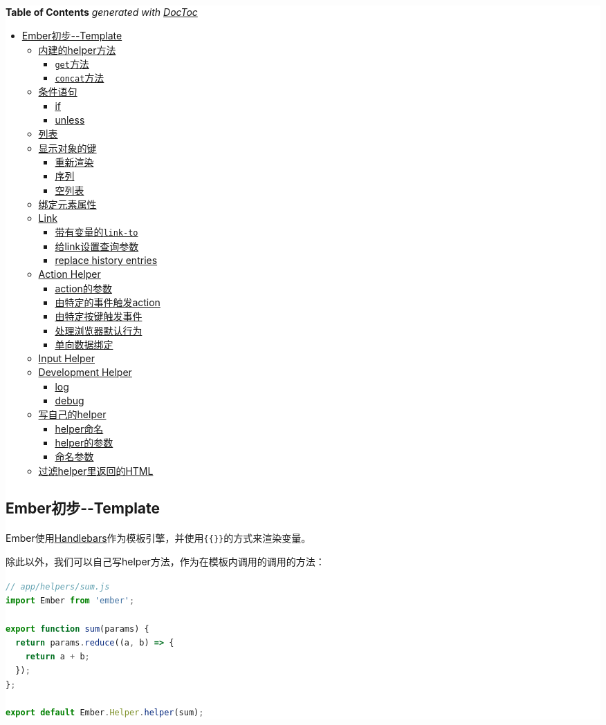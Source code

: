 

**Table of Contents**  *generated with [DocToc](https://github.com/thlorenz/doctoc)*

- [Ember初步--Template](#ember%E5%88%9D%E6%AD%A5--template)
  - [内建的helper方法](#%E5%86%85%E5%BB%BA%E7%9A%84helper%E6%96%B9%E6%B3%95)
    - [`get`方法](#get%E6%96%B9%E6%B3%95)
    - [`concat`方法](#concat%E6%96%B9%E6%B3%95)
  - [条件语句](#%E6%9D%A1%E4%BB%B6%E8%AF%AD%E5%8F%A5)
    - [if](#if)
    - [unless](#unless)
  - [列表](#%E5%88%97%E8%A1%A8)
  - [显示对象的键](#%E6%98%BE%E7%A4%BA%E5%AF%B9%E8%B1%A1%E7%9A%84%E9%94%AE)
    - [重新渲染](#%E9%87%8D%E6%96%B0%E6%B8%B2%E6%9F%93)
    - [序列](#%E5%BA%8F%E5%88%97)
    - [空列表](#%E7%A9%BA%E5%88%97%E8%A1%A8)
  - [绑定元素属性](#%E7%BB%91%E5%AE%9A%E5%85%83%E7%B4%A0%E5%B1%9E%E6%80%A7)
  - [Link](#link)
    - [带有变量的`link-to`](#%E5%B8%A6%E6%9C%89%E5%8F%98%E9%87%8F%E7%9A%84link-to)
    - [给link设置查询参数](#%E7%BB%99link%E8%AE%BE%E7%BD%AE%E6%9F%A5%E8%AF%A2%E5%8F%82%E6%95%B0)
    - [replace history entries](#replace-history-entries)
  - [Action Helper](#action-helper)
    - [action的参数](#action%E7%9A%84%E5%8F%82%E6%95%B0)
    - [由特定的事件触发action](#%E7%94%B1%E7%89%B9%E5%AE%9A%E7%9A%84%E4%BA%8B%E4%BB%B6%E8%A7%A6%E5%8F%91action)
    - [由特定按键触发事件](#%E7%94%B1%E7%89%B9%E5%AE%9A%E6%8C%89%E9%94%AE%E8%A7%A6%E5%8F%91%E4%BA%8B%E4%BB%B6)
    - [处理浏览器默认行为](#%E5%A4%84%E7%90%86%E6%B5%8F%E8%A7%88%E5%99%A8%E9%BB%98%E8%AE%A4%E8%A1%8C%E4%B8%BA)
    - [单向数据绑定](#%E5%8D%95%E5%90%91%E6%95%B0%E6%8D%AE%E7%BB%91%E5%AE%9A)
  - [Input Helper](#input-helper)
  - [Development Helper](#development-helper)
    - [log](#log)
    - [debug](#debug)
  - [写自己的helper](#%E5%86%99%E8%87%AA%E5%B7%B1%E7%9A%84helper)
    - [helper命名](#helper%E5%91%BD%E5%90%8D)
    - [helper的参数](#helper%E7%9A%84%E5%8F%82%E6%95%B0)
    - [命名参数](#%E5%91%BD%E5%90%8D%E5%8F%82%E6%95%B0)
  - [过滤helper里返回的HTML](#%E8%BF%87%E6%BB%A4helper%E9%87%8C%E8%BF%94%E5%9B%9E%E7%9A%84html)



## Ember初步--Template

Ember使用[Handlebars](http://www.handlebarsjs.com/)作为模板引擎，并使用`{{}}`的方式来渲染变量。

除此以外，我们可以自己写helper方法，作为在模板内调用的调用的方法：

```javascript
// app/helpers/sum.js
import Ember from 'ember';

export function sum(params) {
  return params.reduce((a, b) => {
    return a + b;
  });
};

export default Ember.Helper.helper(sum);
```
